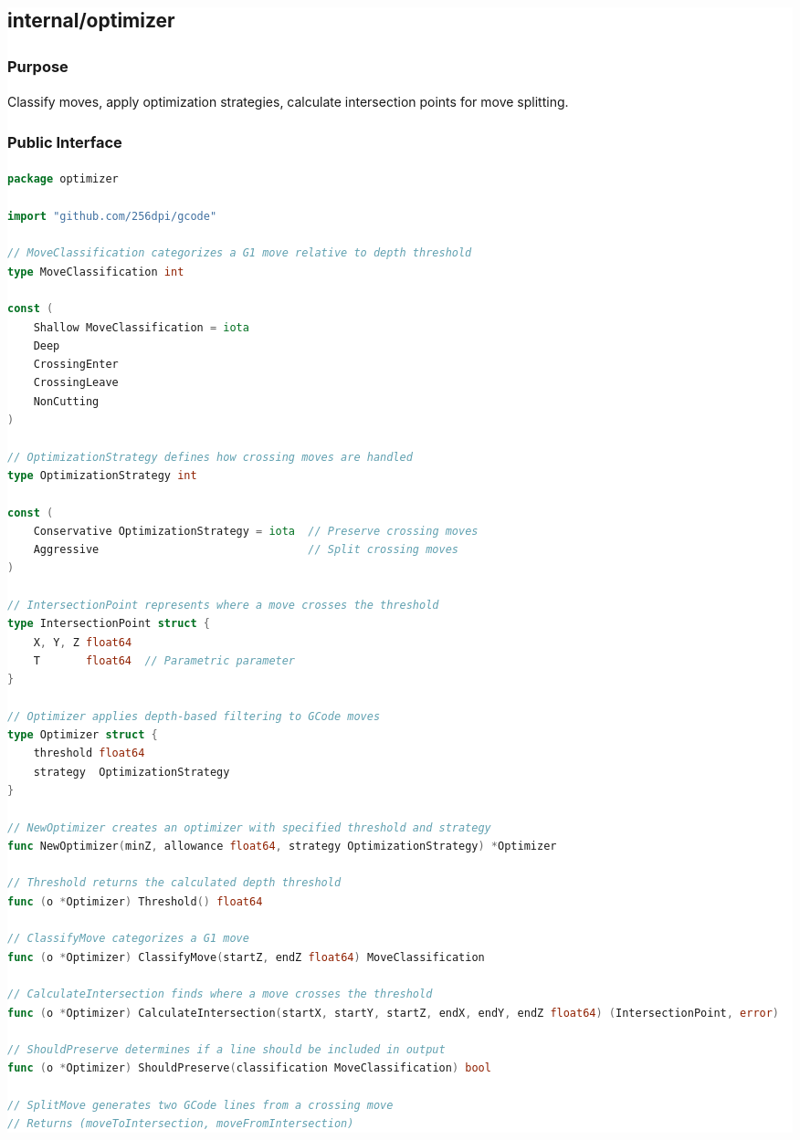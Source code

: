 
## internal/optimizer

### Purpose
Classify moves, apply optimization strategies, calculate intersection points for move splitting.

### Public Interface

```go
package optimizer

import "github.com/256dpi/gcode"

// MoveClassification categorizes a G1 move relative to depth threshold
type MoveClassification int

const (
    Shallow MoveClassification = iota
    Deep
    CrossingEnter
    CrossingLeave
    NonCutting
)

// OptimizationStrategy defines how crossing moves are handled
type OptimizationStrategy int

const (
    Conservative OptimizationStrategy = iota  // Preserve crossing moves
    Aggressive                                // Split crossing moves
)

// IntersectionPoint represents where a move crosses the threshold
type IntersectionPoint struct {
    X, Y, Z float64
    T       float64  // Parametric parameter
}

// Optimizer applies depth-based filtering to GCode moves
type Optimizer struct {
    threshold float64
    strategy  OptimizationStrategy
}

// NewOptimizer creates an optimizer with specified threshold and strategy
func NewOptimizer(minZ, allowance float64, strategy OptimizationStrategy) *Optimizer

// Threshold returns the calculated depth threshold
func (o *Optimizer) Threshold() float64

// ClassifyMove categorizes a G1 move
func (o *Optimizer) ClassifyMove(startZ, endZ float64) MoveClassification

// CalculateIntersection finds where a move crosses the threshold
func (o *Optimizer) CalculateIntersection(startX, startY, startZ, endX, endY, endZ float64) (IntersectionPoint, error)

// ShouldPreserve determines if a line should be included in output
func (o *Optimizer) ShouldPreserve(classification MoveClassification) bool

// SplitMove generates two GCode lines from a crossing move
// Returns (moveToIntersection, moveFromIntersection)
```